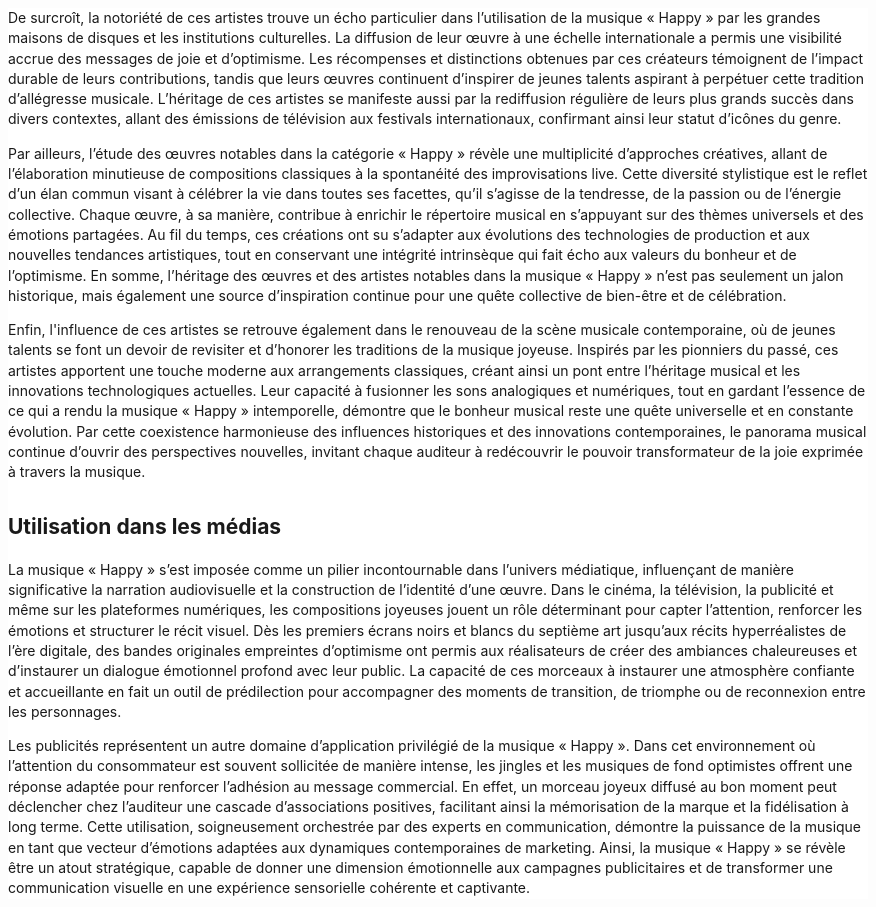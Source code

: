 De surcroît, la notoriété de ces artistes trouve un écho particulier dans l’utilisation de la musique « Happy » par les grandes maisons de disques et les institutions culturelles. La diffusion de leur œuvre à une échelle internationale a permis une visibilité accrue des messages de joie et d’optimisme. Les récompenses et distinctions obtenues par ces créateurs témoignent de l’impact durable de leurs contributions, tandis que leurs œuvres continuent d’inspirer de jeunes talents aspirant à perpétuer cette tradition d’allégresse musicale. L’héritage de ces artistes se manifeste aussi par la rediffusion régulière de leurs plus grands succès dans divers contextes, allant des émissions de télévision aux festivals internationaux, confirmant ainsi leur statut d’icônes du genre.

Par ailleurs, l’étude des œuvres notables dans la catégorie « Happy » révèle une multiplicité d’approches créatives, allant de l’élaboration minutieuse de compositions classiques à la spontanéité des improvisations live. Cette diversité stylistique est le reflet d’un élan commun visant à célébrer la vie dans toutes ses facettes, qu’il s’agisse de la tendresse, de la passion ou de l’énergie collective. Chaque œuvre, à sa manière, contribue à enrichir le répertoire musical en s’appuyant sur des thèmes universels et des émotions partagées. Au fil du temps, ces créations ont su s’adapter aux évolutions des technologies de production et aux nouvelles tendances artistiques, tout en conservant une intégrité intrinsèque qui fait écho aux valeurs du bonheur et de l’optimisme. En somme, l’héritage des œuvres et des artistes notables dans la musique « Happy » n’est pas seulement un jalon historique, mais également une source d’inspiration continue pour une quête collective de bien-être et de célébration.

Enfin, l'influence de ces artistes se retrouve également dans le renouveau de la scène musicale contemporaine, où de jeunes talents se font un devoir de revisiter et d’honorer les traditions de la musique joyeuse. Inspirés par les pionniers du passé, ces artistes apportent une touche moderne aux arrangements classiques, créant ainsi un pont entre l’héritage musical et les innovations technologiques actuelles. Leur capacité à fusionner les sons analogiques et numériques, tout en gardant l’essence de ce qui a rendu la musique « Happy » intemporelle, démontre que le bonheur musical reste une quête universelle et en constante évolution. Par cette coexistence harmonieuse des influences historiques et des innovations contemporaines, le panorama musical continue d’ouvrir des perspectives nouvelles, invitant chaque auditeur à redécouvrir le pouvoir transformateur de la joie exprimée à travers la musique.


## Utilisation dans les médias

La musique « Happy » s’est imposée comme un pilier incontournable dans l’univers médiatique, influençant de manière significative la narration audiovisuelle et la construction de l’identité d’une œuvre. Dans le cinéma, la télévision, la publicité et même sur les plateformes numériques, les compositions joyeuses jouent un rôle déterminant pour capter l’attention, renforcer les émotions et structurer le récit visuel. Dès les premiers écrans noirs et blancs du septième art jusqu’aux récits hyperréalistes de l’ère digitale, des bandes originales empreintes d’optimisme ont permis aux réalisateurs de créer des ambiances chaleureuses et d’instaurer un dialogue émotionnel profond avec leur public. La capacité de ces morceaux à instaurer une atmosphère confiante et accueillante en fait un outil de prédilection pour accompagner des moments de transition, de triomphe ou de reconnexion entre les personnages.

Les publicités représentent un autre domaine d’application privilégié de la musique « Happy ». Dans cet environnement où l’attention du consommateur est souvent sollicitée de manière intense, les jingles et les musiques de fond optimistes offrent une réponse adaptée pour renforcer l’adhésion au message commercial. En effet, un morceau joyeux diffusé au bon moment peut déclencher chez l’auditeur une cascade d’associations positives, facilitant ainsi la mémorisation de la marque et la fidélisation à long terme. Cette utilisation, soigneusement orchestrée par des experts en communication, démontre la puissance de la musique en tant que vecteur d’émotions adaptées aux dynamiques contemporaines de marketing. Ainsi, la musique « Happy » se révèle être un atout stratégique, capable de donner une dimension émotionnelle aux campagnes publicitaires et de transformer une communication visuelle en une expérience sensorielle cohérente et captivante.
